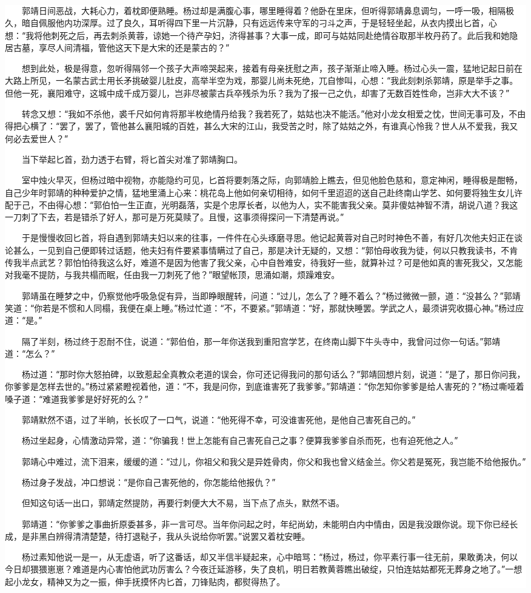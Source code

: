 　　郭靖日间恶战，大耗心力，着枕即便熟睡。杨过却是满腹心事，哪里睡得着？他卧在里床，但听得郭靖鼻息调匀，一呼一吸，相隔极久，暗自佩服他内功深厚。过了良久，耳听得四下里一片沉静，只有远远传来守军的刁斗之声，于是轻轻坐起，从衣内摸出匕首，心想：“我将他刺死之后，再去刺杀黄蓉，谅她一个待产孕妇，济得甚事？大事一成，即可与姑姑同赴绝情谷取那半枚丹药了。此后我和她隐居古墓，享尽人间清福，管他这天下是大宋的还是蒙古的？”

　　想到此处，极是得意，忽听得隔邻一个孩子大声啼哭起来，接着有母亲抚慰之声，孩子渐渐止啼入睡。杨过心头一震，猛地记起日前在大路上所见，一名蒙古武士用长矛挑破婴儿肚皮，高举半空为戏，那婴儿尚未死绝，兀自惨叫，心想：“我此刻刺杀郭靖，原是举手之事。但他一死，襄阳难守，这城中成千成万婴儿，岂非尽被蒙古兵卒残杀为乐？我为了报一己之仇，却害了无数百姓性命，岂非大大不该？”

　　转念又想：“我如不杀他，裘千尺如何肯将那半枚绝情丹给我？我若死了，姑姑也决不能活。”他对小龙女相爱之忱，世间无事可及，不由得把心横了：“罢了，罢了，管他甚么襄阳城的百姓，甚么大宋的江山，我受苦之时，除了姑姑之外，有谁真心怜我？世人从不爱我，我又何必去爱世人？”

　　当下举起匕首，劲力透于右臂，将匕首尖对准了郭靖胸口。

　　室中烛火早灭，但杨过暗中视物，亦能隐约可见，匕首将要刺落之际，向郭靖脸上瞧去，但见他脸色慈和，意定神闲，睡得极是酣畅，自己少年时郭靖的种种爱护之情，猛地里涌上心来：桃花岛上他如何亲切相待，如何千里迢迢的送自己赴终南山学艺、如何要将独生女儿许配于己，不由得心想：“郭伯怕一生正直，光明磊落，实是个忠厚长者，以他为人，实不能害我父亲。莫非傻姑神智不清，胡说八道？我这一刀刺了下去，若是错杀了好人，那可是万死莫赎了。且慢，这事须得探问一下清楚再说。”

　　于是慢慢收回匕首，将自遇到郭靖夫妇以来的往事，一件件在心头琢磨寻思。他记起黄蓉对自己时时神色不善，有好几次他夫妇正在谈论甚么，一见到自己便即转过话题，他夫妇有件要紧事情瞒过了自己，那是决计无疑的，又想：“郭怕母收我为徒，何以只教我读书，不肯传我半点武艺？郭怕怕待我这么好，难道不是因为他害了我父亲，心中自咎难安，待我好一些，就算补过？可是他如真的害死我父，又怎能对我毫不提防，与我共榻而眠，任由我一刀刺死了他？”眼望帐顶，思涌如潮，烦躁难安。

　　郭靖虽在睡梦之中，仍察觉他呼吸急促有异，当即睁眼醒转，问道：“过儿，怎么了？睡不着么？”杨过微微一颤，道：“没甚么？”郭靖笑道：“你若是不惯和人同榻，我便在桌上睡。”杨过忙道：“不，不要紧。”郭靖道：“好，那就快睡罢。学武之人，最须讲究收摄心神。”杨过应道：“是。”

　　隔了半刻，杨过终于忍耐不住，说道：“郭伯伯，那一年你送我到重阳宫学艺，在终南山脚下牛头寺中，我曾问过你一句话。”郭靖道：“怎么？”

　　杨过道：“那时你大怒拍碑，以致惹起全真教众老道的误会，你可还记得我问的那句话么？”郭靖回想片刻，说道：“是了，那日你问我，你爹爹是怎样去世的。”杨过紧紧瞪视着他，道：“不，我是问你，到底谁害死了我爹爹。”郭靖道：“你怎知你爹爹是给人害死的？”杨过嘶哑着嗓子道：“难道我爹爹是好好死的么？”

　　郭靖默然不语，过了半晌，长长叹了一口气，说道：“他死得不幸，可没谁害死他，是他自己害死自己的。”

　　杨过坐起身，心情激动异常，道：“你骗我！世上怎能有自己害死自己之事？便算我爹爹自杀而死，也有迫死他之人。”

　　郭靖心中难过，流下泪来，缓缓的道：“过儿，你祖父和我父是异姓骨肉，你父和我也曾义结金兰。你父若是冤死，我岂能不给他报仇。”

　　杨过身子发战，冲口想说：“是你自己害死他的，你怎能给他报仇？”

　　但知这句话一出口，郭靖定然提防，再要行刺便大大不易，当下点了点头，默然不语。

　　郭靖道：“你爹爹之事曲折原委甚多，非一言可尽。当年你问起之时，年纪尚幼，未能明白内中情由，因是我没跟你说。现下你已经长成，是非黑白辨得清清楚楚，待打退鞑子，我从头说给你听罢。”说罢又着枕安睡。

　　杨过素知他说一是一，从无虚语，听了这番话，却又半信半疑起来，心中暗骂：“杨过，杨过，你平素行事一往无前，果敢勇决，何以今日却猥猥崽崽？难道是内心害怕他武功厉害么？今夜迁延游移，失了良机，明日若教黄蓉瞧出破绽，只怕连姑姑都死无葬身之地了。”一想起小龙女，精神又为之一振，伸手抚摸怀内匕首，刀锋贴肉，都熨得热了。